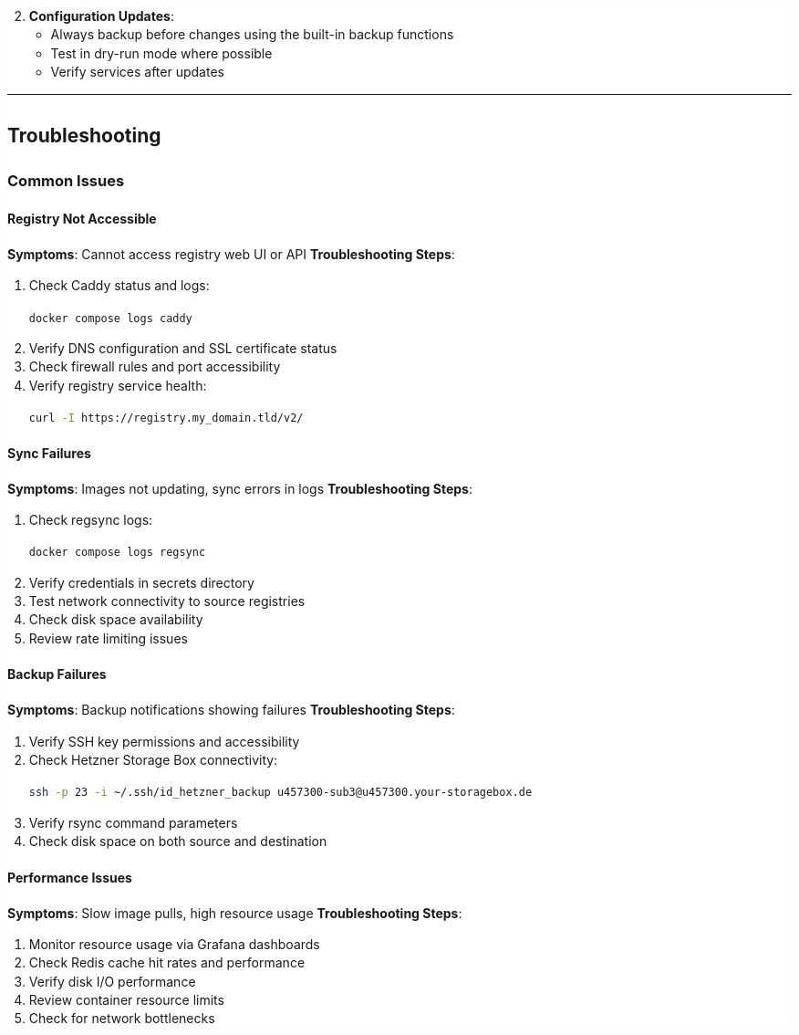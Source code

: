 2. **Configuration Updates**:
   - Always backup before changes using the built-in backup functions
   - Test in dry-run mode where possible
   - Verify services after updates

---

## Troubleshooting

### Common Issues

#### Registry Not Accessible
**Symptoms**: Cannot access registry web UI or API
**Troubleshooting Steps**:
1. Check Caddy status and logs:
   ```bash
   docker compose logs caddy
   ```
2. Verify DNS configuration and SSL certificate status
3. Check firewall rules and port accessibility
4. Verify registry service health:
   ```bash
   curl -I https://registry.my_domain.tld/v2/
   ```

#### Sync Failures
**Symptoms**: Images not updating, sync errors in logs
**Troubleshooting Steps**:
1. Check regsync logs:
   ```bash
   docker compose logs regsync
   ```
2. Verify credentials in secrets directory
3. Test network connectivity to source registries
4. Check disk space availability
5. Review rate limiting issues

#### Backup Failures
**Symptoms**: Backup notifications showing failures
**Troubleshooting Steps**:
1. Verify SSH key permissions and accessibility
2. Check Hetzner Storage Box connectivity:
   ```bash
   ssh -p 23 -i ~/.ssh/id_hetzner_backup u457300-sub3@u457300.your-storagebox.de
   ```
3. Verify rsync command parameters
4. Check disk space on both source and destination

#### Performance Issues
**Symptoms**: Slow image pulls, high resource usage
**Troubleshooting Steps**:
1. Monitor resource usage via Grafana dashboards
2. Check Redis cache hit rates and performance
3. Verify disk I/O performance
4. Review container resource limits
5. Check for network bottlenecks
